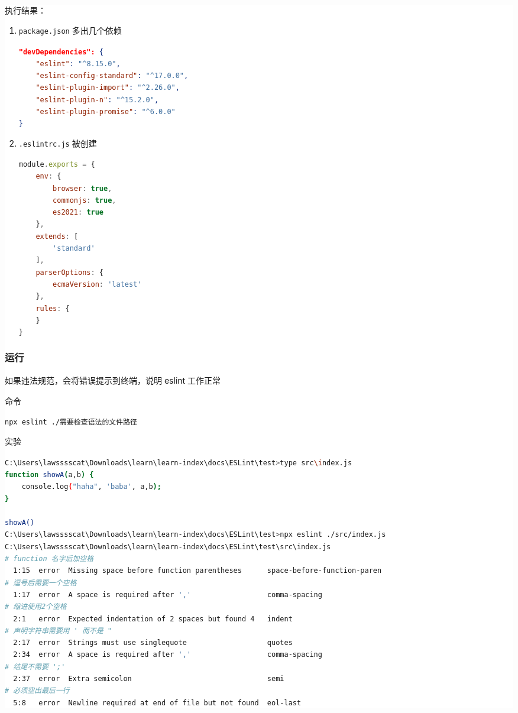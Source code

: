 执行结果：

1. `package.json` 多出几个依赖

    ```json
    "devDependencies": {
        "eslint": "^8.15.0",
        "eslint-config-standard": "^17.0.0",
        "eslint-plugin-import": "^2.26.0",
        "eslint-plugin-n": "^15.2.0",
        "eslint-plugin-promise": "^6.0.0"
    }
    ```
2. `.eslintrc.js` 被创建
    ```js
    module.exports = {
        env: {
            browser: true,
            commonjs: true,
            es2021: true
        },
        extends: [
            'standard'
        ],
        parserOptions: {
            ecmaVersion: 'latest'
        },
        rules: {
        }
    }
    ```

### 运行

如果违法规范，会将错误提示到终端，说明 eslint 工作正常

命令

```bash
npx eslint ./需要检查语法的文件路径
```

实验

```bash
C:\Users\lawsssscat\Downloads\learn\learn-index\docs\ESLint\test>type src\index.js
function showA(a,b) {
    console.log("haha", 'baba', a,b);
}

showA()
C:\Users\lawsssscat\Downloads\learn\learn-index\docs\ESLint\test>npx eslint ./src/index.js
C:\Users\lawsssscat\Downloads\learn\learn-index\docs\ESLint\test\src\index.js
# function 名字后加空格
  1:15  error  Missing space before function parentheses      space-before-function-paren
# 逗号后需要一个空格
  1:17  error  A space is required after ','                  comma-spacing
# 缩进使用2个空格
  2:1   error  Expected indentation of 2 spaces but found 4   indent
# 声明字符串需要用 ' 而不是 "
  2:17  error  Strings must use singlequote                   quotes
  2:34  error  A space is required after ','                  comma-spacing
# 结尾不需要 ';'
  2:37  error  Extra semicolon                                semi
# 必须空出最后一行
  5:8   error  Newline required at end of file but not found  eol-last

```